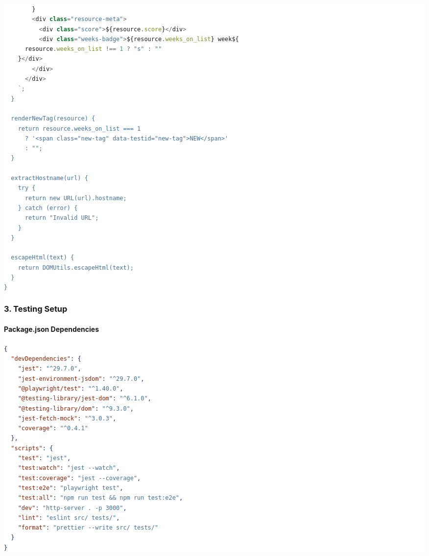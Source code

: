 ```javascript
        }
        <div class="resource-meta">
          <div class="score">${resource.score}</div>
          <div class="weeks-badge">${resource.weeks_on_list} week${
      resource.weeks_on_list !== 1 ? "s" : ""
    }</div>
        </div>
      </div>
    `;
  }

  renderNewTag(resource) {
    return resource.weeks_on_list === 1
      ? '<span class="new-tag" data-testid="new-tag">NEW</span>'
      : "";
  }

  extractHostname(url) {
    try {
      return new URL(url).hostname;
    } catch (error) {
      return "Invalid URL";
    }
  }

  escapeHtml(text) {
    return DOMUtils.escapeHtml(text);
  }
}
```

### 3. Testing Setup

#### **Package.json Dependencies**

```json
{
  "devDependencies": {
    "jest": "^29.7.0",
    "jest-environment-jsdom": "^29.7.0",
    "@playwright/test": "^1.40.0",
    "@testing-library/jest-dom": "^6.1.0",
    "@testing-library/dom": "^9.3.0",
    "jest-fetch-mock": "^3.0.3",
    "coverage": "^0.4.1"
  },
  "scripts": {
    "test": "jest",
    "test:watch": "jest --watch",
    "test:coverage": "jest --coverage",
    "test:e2e": "playwright test",
    "test:all": "npm run test && npm run test:e2e",
    "dev": "http-server . -p 3000",
    "lint": "eslint src/ tests/",
    "format": "prettier --write src/ tests/"
  }
}
```
